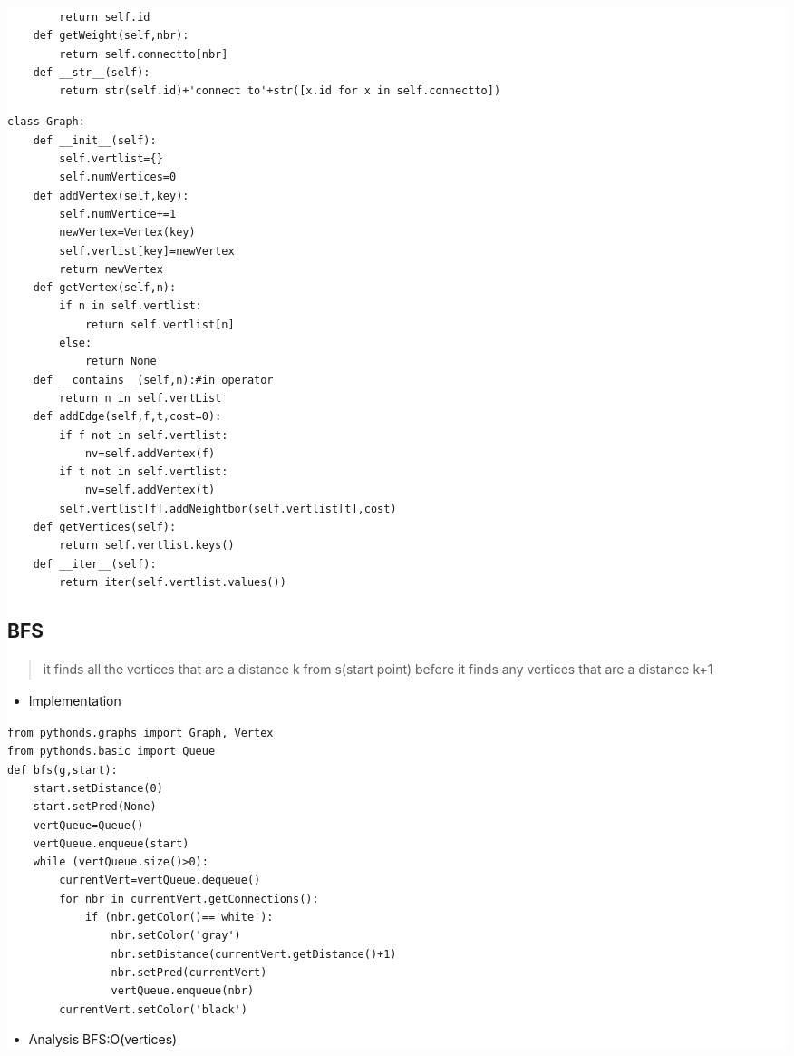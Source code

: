 ```
        return self.id
    def getWeight(self,nbr):
        return self.connectto[nbr]
    def __str__(self):
        return str(self.id)+'connect to'+str([x.id for x in self.connectto])
```
```
class Graph:
    def __init__(self):
        self.vertlist={}
        self.numVertices=0
    def addVertex(self,key):
        self.numVertice+=1
        newVertex=Vertex(key)
        self.verlist[key]=newVertex
        return newVertex
    def getVertex(self,n):
        if n in self.vertlist:
            return self.vertlist[n]
        else:
            return None
    def __contains__(self,n):#in operator
        return n in self.vertList
    def addEdge(self,f,t,cost=0):
        if f not in self.vertlist:
            nv=self.addVertex(f)
        if t not in self.vertlist:
            nv=self.addVertex(t)
        self.vertlist[f].addNeightbor(self.vertlist[t],cost)
    def getVertices(self):
        return self.vertlist.keys()
    def __iter__(self):
        return iter(self.vertlist.values())
```


## BFS
>  it finds all the vertices that are a distance k from s(start point) before it finds any vertices that are a distance k+1

* Implementation
```
from pythonds.graphs import Graph, Vertex
from pythonds.basic import Queue
def bfs(g,start):
    start.setDistance(0)
    start.setPred(None)
    vertQueue=Queue()
    vertQueue.enqueue(start)
    while (vertQueue.size()>0):
        currentVert=vertQueue.dequeue()
        for nbr in currentVert.getConnections():
            if (nbr.getColor()=='white'):
                nbr.setColor('gray')
                nbr.setDistance(currentVert.getDistance()+1)
                nbr.setPred(currentVert)
                vertQueue.enqueue(nbr)
        currentVert.setColor('black')
```
* Analysis BFS:O(vertices)
